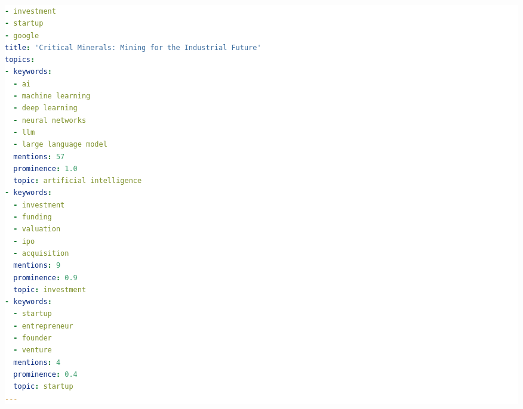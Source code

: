 ```yaml
- investment
- startup
- google
title: 'Critical Minerals: Mining for the Industrial Future'
topics:
- keywords:
  - ai
  - machine learning
  - deep learning
  - neural networks
  - llm
  - large language model
  mentions: 57
  prominence: 1.0
  topic: artificial intelligence
- keywords:
  - investment
  - funding
  - valuation
  - ipo
  - acquisition
  mentions: 9
  prominence: 0.9
  topic: investment
- keywords:
  - startup
  - entrepreneur
  - founder
  - venture
  mentions: 4
  prominence: 0.4
  topic: startup
---
```




